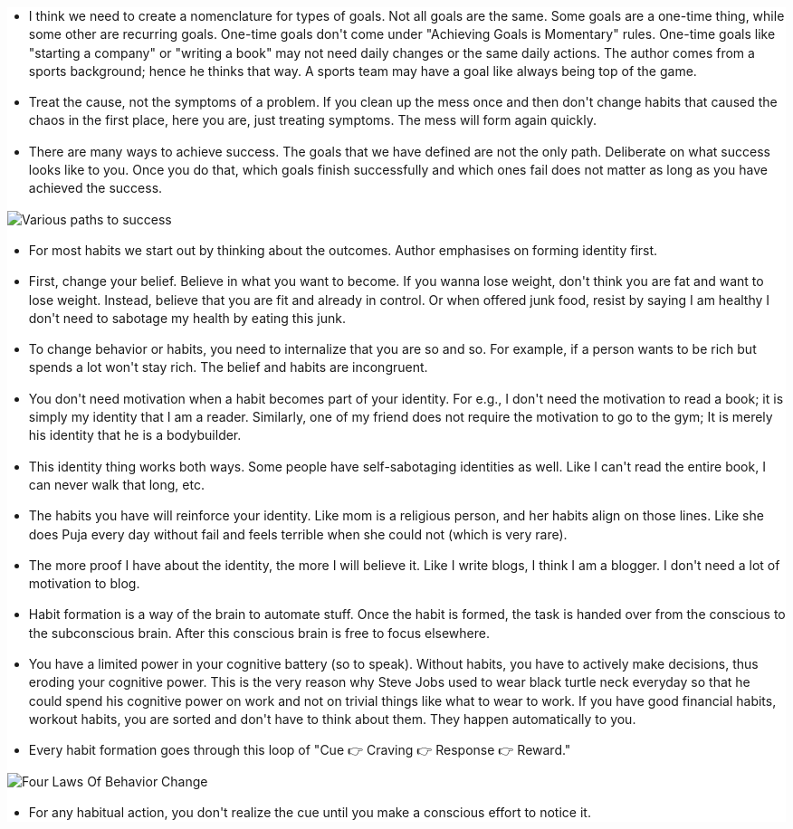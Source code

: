 - I think we need to create a nomenclature for types of goals. Not all goals are the same. Some goals are a one-time thing, while some other are recurring goals. One-time goals don't come under "Achieving Goals is Momentary" rules. One-time goals like "starting a company" or "writing a book" may not need daily changes or the same daily actions. The author comes from a sports background; hence he thinks that way. A sports team may have a goal like always being top of the game.

- Treat the cause, not the symptoms of a problem. If you clean up the mess once and then don't change habits that caused the chaos in the first place, here you are, just treating symptoms. The mess will form again quickly.

- There are many ways to achieve success. The goals that we have defined are not the only path. Deliberate on what success looks like to you. Once you do that, which goals finish successfully and which ones fail does not matter as long as you have achieved the success.

![Various paths to success](/post/2021/10/atomic-habits/path-to-success.png "Various paths to success")

- For most habits we start out by thinking about the outcomes. Author emphasises on forming identity first.

- First, change your belief. Believe in what you want to become. If you wanna lose weight, don't think you are fat and want to lose weight. Instead, believe that you are fit and already in control. Or when offered junk food, resist by saying I am healthy I don't need to sabotage my health by eating this junk.

- To change behavior or habits, you need to internalize that you are so and so. For example, if a person wants to be rich but spends a lot won't stay rich. The belief and habits are incongruent.

- You don't need motivation when a habit becomes part of your identity. For e.g., I don't need the motivation to read a book; it is simply my identity that I am a reader. Similarly, one of my friend does not require the motivation to go to the gym; It is merely his identity that he is a bodybuilder.

- This identity thing works both ways. Some people have self-sabotaging identities as well. Like I can't read the entire book, I can never walk that long, etc.

- The habits you have will reinforce your identity. Like mom is a religious person, and her habits align on those lines. Like she does Puja every day without fail and feels terrible when she could not (which is very rare).

- The more proof I have about the identity, the more I will believe it. Like I write blogs, I think I am a blogger. I don't need a lot of motivation to blog.

- Habit formation is a way of the brain to automate stuff. Once the habit is formed, the task is handed over from the conscious to the subconscious brain. After this conscious brain is free to focus elsewhere.

- You have a limited power in your cognitive battery (so to speak). Without habits, you have to actively make decisions, thus eroding your cognitive power. This is the very reason why Steve Jobs used to wear black turtle neck everyday so that he could spend his cognitive power on work and not on trivial things like what to wear to work. If you have good financial habits, workout habits, you are sorted and don't have to think about them. They happen automatically to you.

- Every habit formation goes through this loop of "Cue 👉 Craving 👉 Response 👉 Reward."

![Four Laws Of Behavior Change](/post/2021/10/atomic-habits/four-laws-of-behaviour-change.jpg "Four Laws Of Behavior Change")

- For any habitual action, you don't realize the cue until you make a conscious effort to notice it.
